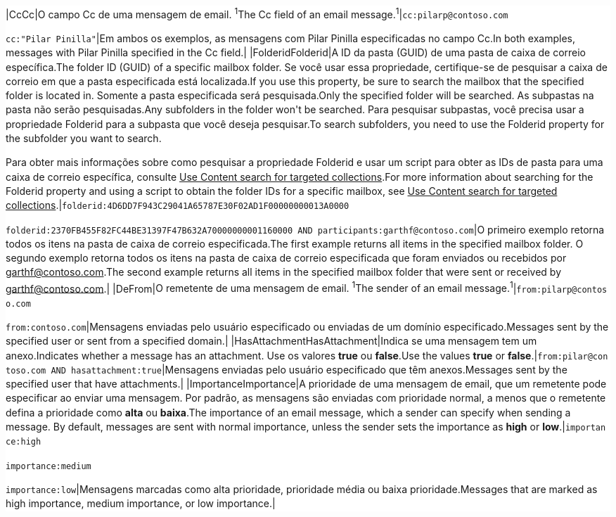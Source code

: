 |<span data-ttu-id="f97b8-147">Cc</span><span class="sxs-lookup"><span data-stu-id="f97b8-147">Cc</span></span>|<span data-ttu-id="f97b8-148">O campo Cc de uma mensagem de email. <sup>1</sup></span><span class="sxs-lookup"><span data-stu-id="f97b8-148">The Cc field of an email message.<sup>1</sup></span></span>|`cc:pilarp@contoso.com` <p> `cc:"Pilar Pinilla"`|<span data-ttu-id="f97b8-149">Em ambos os exemplos, as mensagens com Pilar Pinilla especificadas no campo Cc.</span><span class="sxs-lookup"><span data-stu-id="f97b8-149">In both examples, messages with Pilar Pinilla specified in the Cc field.</span></span>|
|<span data-ttu-id="f97b8-150">Folderid</span><span class="sxs-lookup"><span data-stu-id="f97b8-150">Folderid</span></span>|<span data-ttu-id="f97b8-151">A ID da pasta (GUID) de uma pasta de caixa de correio específica.</span><span class="sxs-lookup"><span data-stu-id="f97b8-151">The folder ID (GUID) of a specific mailbox folder.</span></span> <span data-ttu-id="f97b8-152">Se você usar essa propriedade, certifique-se de pesquisar a caixa de correio em que a pasta especificada está localizada.</span><span class="sxs-lookup"><span data-stu-id="f97b8-152">If you use this property, be sure to search the mailbox that the specified folder is located in.</span></span> <span data-ttu-id="f97b8-153">Somente a pasta especificada será pesquisada.</span><span class="sxs-lookup"><span data-stu-id="f97b8-153">Only the specified folder will be searched.</span></span> <span data-ttu-id="f97b8-154">As subpastas na pasta não serão pesquisadas.</span><span class="sxs-lookup"><span data-stu-id="f97b8-154">Any subfolders in the folder won't be searched.</span></span> <span data-ttu-id="f97b8-155">Para pesquisar subpastas, você precisa usar a propriedade Folderid para a subpasta que você deseja pesquisar.</span><span class="sxs-lookup"><span data-stu-id="f97b8-155">To search subfolders, you need to use the Folderid property for the subfolder you want to search.</span></span> <p> <span data-ttu-id="f97b8-156">Para obter mais informações sobre como pesquisar a propriedade Folderid e usar um script para obter as IDs de pasta para uma caixa de correio específica, consulte [Use Content search for targeted collections](use-content-search-for-targeted-collections.md).</span><span class="sxs-lookup"><span data-stu-id="f97b8-156">For more information about searching for the Folderid property and using a script to obtain the folder IDs for a specific mailbox, see [Use Content search for targeted collections](use-content-search-for-targeted-collections.md).</span></span>|`folderid:4D6DD7F943C29041A65787E30F02AD1F00000000013A0000` <p> `folderid:2370FB455F82FC44BE31397F47B632A70000000001160000 AND participants:garthf@contoso.com`|<span data-ttu-id="f97b8-157">O primeiro exemplo retorna todos os itens na pasta de caixa de correio especificada.</span><span class="sxs-lookup"><span data-stu-id="f97b8-157">The first example returns all items in the specified mailbox folder.</span></span> <span data-ttu-id="f97b8-158">O segundo exemplo retorna todos os itens na pasta de caixa de correio especificada que foram enviados ou recebidos por garthf@contoso.com.</span><span class="sxs-lookup"><span data-stu-id="f97b8-158">The second example returns all items in the specified mailbox folder that were sent or received by garthf@contoso.com.</span></span>|
|<span data-ttu-id="f97b8-159">De</span><span class="sxs-lookup"><span data-stu-id="f97b8-159">From</span></span>|<span data-ttu-id="f97b8-160">O remetente de uma mensagem de email. <sup>1</sup></span><span class="sxs-lookup"><span data-stu-id="f97b8-160">The sender of an email message.<sup>1</sup></span></span>|`from:pilarp@contoso.com` <p> `from:contoso.com`|<span data-ttu-id="f97b8-161">Mensagens enviadas pelo usuário especificado ou enviadas de um domínio especificado.</span><span class="sxs-lookup"><span data-stu-id="f97b8-161">Messages sent by the specified user or sent from a specified domain.</span></span>|
|<span data-ttu-id="f97b8-162">HasAttachment</span><span class="sxs-lookup"><span data-stu-id="f97b8-162">HasAttachment</span></span>|<span data-ttu-id="f97b8-163">Indica se uma mensagem tem um anexo.</span><span class="sxs-lookup"><span data-stu-id="f97b8-163">Indicates whether a message has an attachment.</span></span> <span data-ttu-id="f97b8-164">Use os valores **true** ou **false**.</span><span class="sxs-lookup"><span data-stu-id="f97b8-164">Use the values **true** or **false**.</span></span>|`from:pilar@contoso.com AND hasattachment:true`|<span data-ttu-id="f97b8-165">Mensagens enviadas pelo usuário especificado que têm anexos.</span><span class="sxs-lookup"><span data-stu-id="f97b8-165">Messages sent by the specified user that have attachments.</span></span>|
|<span data-ttu-id="f97b8-166">Importance</span><span class="sxs-lookup"><span data-stu-id="f97b8-166">Importance</span></span>|<span data-ttu-id="f97b8-p110">A prioridade de uma mensagem de email, que um remetente pode especificar ao enviar uma mensagem. Por padrão, as mensagens são enviadas com prioridade normal, a menos que o remetente defina a prioridade como **alta** ou **baixa**.</span><span class="sxs-lookup"><span data-stu-id="f97b8-p110">The importance of an email message, which a sender can specify when sending a message. By default, messages are sent with normal importance, unless the sender sets the importance as **high** or **low**.</span></span>|`importance:high` <p> `importance:medium` <p> `importance:low`|<span data-ttu-id="f97b8-169">Mensagens marcadas como alta prioridade, prioridade média ou baixa prioridade.</span><span class="sxs-lookup"><span data-stu-id="f97b8-169">Messages that are marked as high importance, medium importance, or low importance.</span></span>|